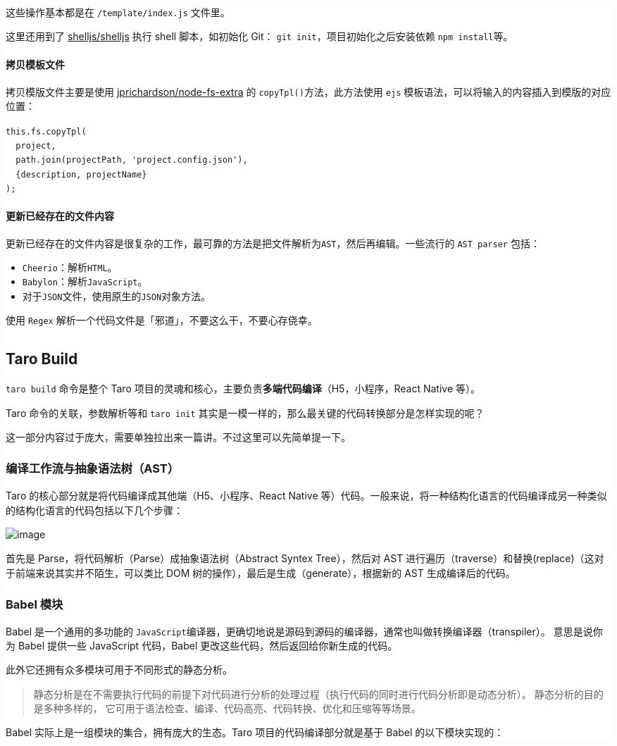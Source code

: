 这些操作基本都是在 `/template/index.js` 文件里。

这里还用到了 [shelljs/shelljs](https://github.com/shelljs/shelljs) 执行 shell 脚本，如初始化 Git： `git init`，项目初始化之后安装依赖 `npm install`等。

#### 拷贝模板文件

拷贝模版文件主要是使用 [jprichardson/node-fs-extra](https://github.com/jprichardson/node-fs-extra) 的 `copyTpl()`方法，此方法使用 `ejs` 模板语法，可以将输入的内容插入到模版的对应位置：

```
this.fs.copyTpl(
  project,
  path.join(projectPath, 'project.config.json'),
  {description, projectName}
);

```

#### 更新已经存在的文件内容

更新已经存在的文件内容是很复杂的工作，最可靠的方法是把文件解析为`AST`，然后再编辑。一些流行的 `AST parser` 包括：

*   `Cheerio`：解析`HTML`。
*   `Babylon`：解析`JavaScript`。
*   对于`JSON`文件，使用原生的`JSON`对象方法。

使用 `Regex` 解析一个代码文件是「邪道」，不要这么干，不要心存侥幸。

## Taro Build

`taro build` 命令是整个 Taro 项目的灵魂和核心，主要负责**多端代码编译**（H5，小程序，React Native 等）。

Taro 命令的关联，参数解析等和 `taro init` 其实是一模一样的，那么最关键的代码转换部分是怎样实现的呢？

这一部分内容过于庞大，需要单独拉出来一篇讲。不过这里可以先简单提一下。

### 编译工作流与抽象语法树（AST）

Taro 的核心部分就是将代码编译成其他端（H5、小程序、React Native 等）代码。一般来说，将一种结构化语言的代码编译成另一种类似的结构化语言的代码包括以下几个步骤：

![image](https://user-gold-cdn.xitu.io/2018/10/8/166515483b7fa7c0?w=880&h=228&f=png&s=30011)

首先是 Parse，将代码解析（Parse）成抽象语法树（Abstract Syntex Tree），然后对 AST 进行遍历（traverse）和替换(replace)（这对于前端来说其实并不陌生，可以类比 DOM 树的操作），最后是生成（generate），根据新的 AST 生成编译后的代码。

### Babel 模块

Babel 是一个通用的多功能的 `JavaScript`编译器，更确切地说是源码到源码的编译器，通常也叫做转换编译器（transpiler）。 意思是说你为 Babel 提供一些 JavaScript 代码，Babel 更改这些代码，然后返回给你新生成的代码。

此外它还拥有众多模块可用于不同形式的静态分析。

> 静态分析是在不需要执行代码的前提下对代码进行分析的处理过程（执行代码的同时进行代码分析即是动态分析）。 静态分析的目的是多种多样的， 它可用于语法检查、编译、代码高亮、代码转换、优化和压缩等等场景。

Babel 实际上是一组模块的集合，拥有庞大的生态。Taro 项目的代码编译部分就是基于 Babel 的以下模块实现的：
